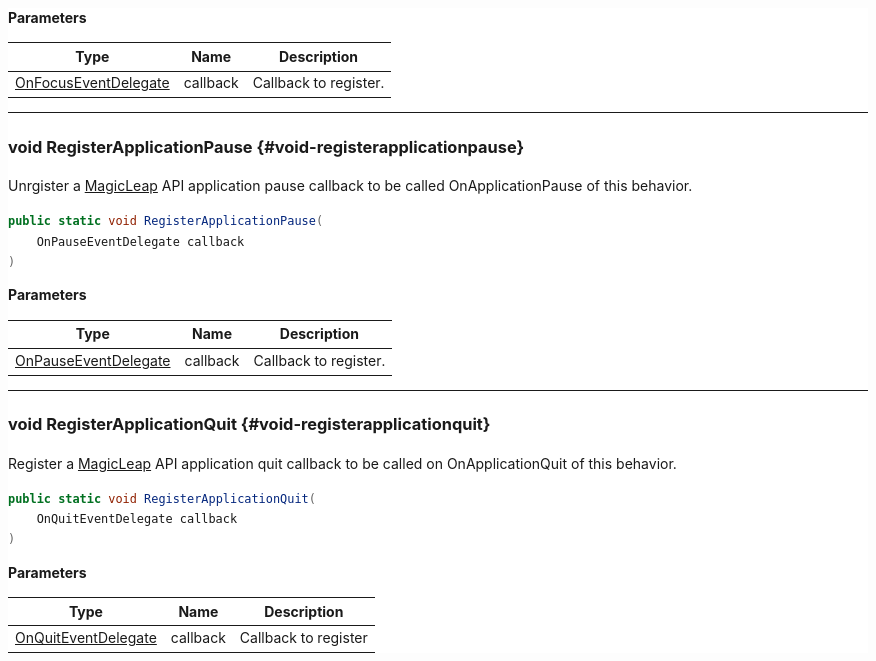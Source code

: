 
**Parameters**

| Type | Name  | Description  | 
|--|--|--|
| [OnFocusEventDelegate](/unity-api/api/UnityEngine.XR.MagicLeap/UnityEngine.XR.MagicLeap.MLDevice.md#delegate-void-onfocuseventdelegate) |callback|Callback to register.|






-----------

### void RegisterApplicationPause {#void-registerapplicationpause}

Unrgister a [MagicLeap](/unity-api/api/UnityEngine.XR.MagicLeap/UnityEngine.XR.MagicLeap.md) API application pause callback to be called OnApplicationPause of this behavior. 

```csharp
public static void RegisterApplicationPause(
    OnPauseEventDelegate callback
)
```


**Parameters**

| Type | Name  | Description  | 
|--|--|--|
| [OnPauseEventDelegate](/unity-api/api/UnityEngine.XR.MagicLeap/UnityEngine.XR.MagicLeap.MLDevice.md#delegate-void-onpauseeventdelegate) |callback|Callback to register.|






-----------

### void RegisterApplicationQuit {#void-registerapplicationquit}

Register a [MagicLeap](/unity-api/api/UnityEngine.XR.MagicLeap/UnityEngine.XR.MagicLeap.md) API application quit callback to be called on OnApplicationQuit of this behavior. 

```csharp
public static void RegisterApplicationQuit(
    OnQuitEventDelegate callback
)
```


**Parameters**

| Type | Name  | Description  | 
|--|--|--|
| [OnQuitEventDelegate](/unity-api/api/UnityEngine.XR.MagicLeap/UnityEngine.XR.MagicLeap.MLDevice.md#delegate-void-onquiteventdelegate) |callback|Callback to register|


